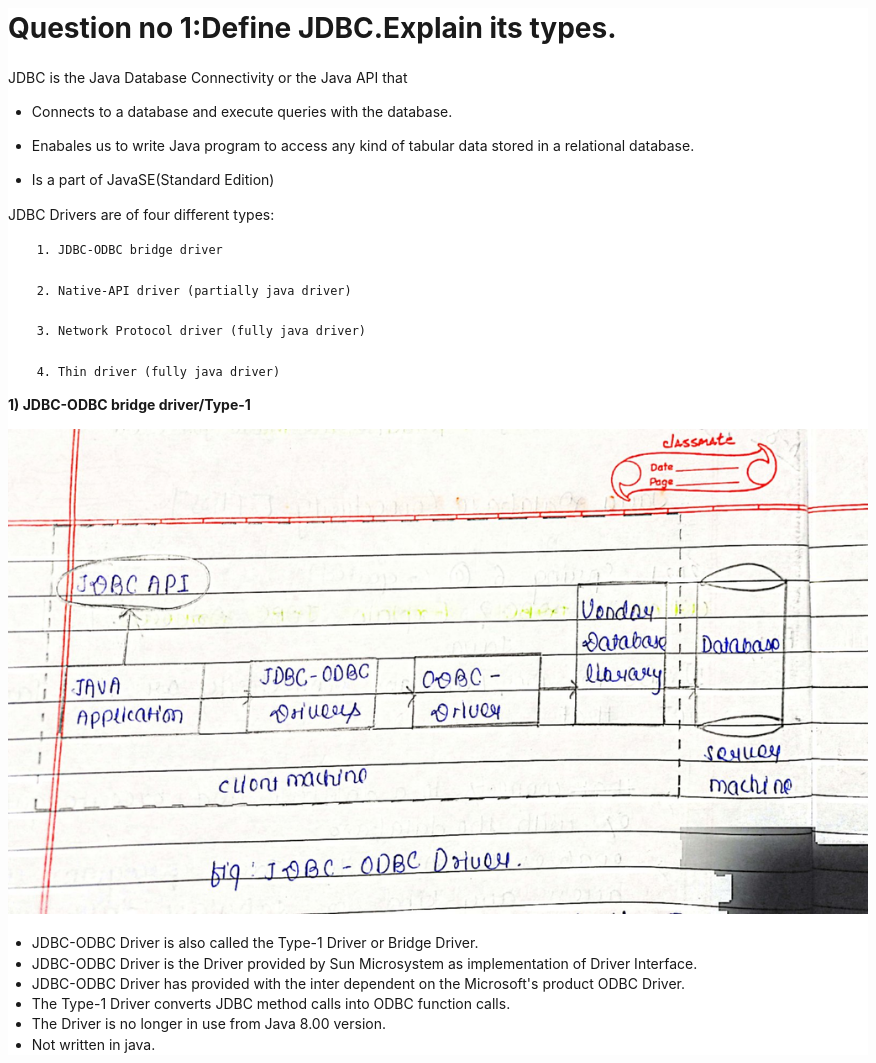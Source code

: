 
# Question no 1:Define JDBC.Explain its types.


JDBC is the Java Database Connectivity or the Java API that

* Connects to a database and execute queries with the database.

* Enabales us to write Java program to access any kind of tabular data stored in a relational database.

* Is a part of JavaSE(Standard Edition)

JDBC Drivers are of four different types:

        1. JDBC-ODBC bridge driver

        2. Native-API driver (partially java driver)

        3. Network Protocol driver (fully java driver)

        4. Thin driver (fully java driver)

**1) JDBC-ODBC bridge driver/Type-1**

![CHEESE!](pic/jdbc-odbc.jpg)

* JDBC-ODBC Driver is also called the Type-1 Driver or Bridge Driver.
* JDBC-ODBC Driver is the Driver provided by Sun Microsystem as implementation of Driver Interface.
* JDBC-ODBC Driver has provided with the inter dependent on the Microsoft's product ODBC Driver.
* The Type-1 Driver converts JDBC method calls into ODBC function calls.
* The Driver is no longer in use from Java 8.00 version.
* Not written in java.
